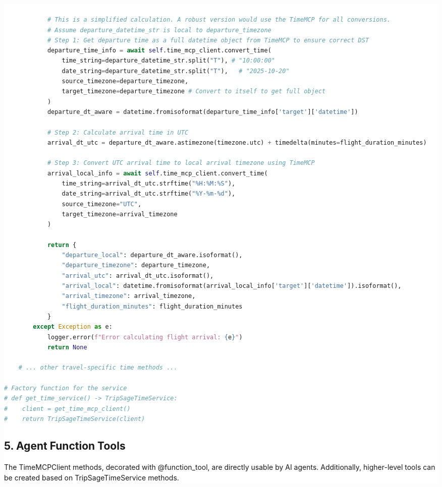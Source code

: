 ```python

            # This is a simplified calculation. A robust version would use the TimeMCP for all conversions.
            # Assume departure_datetime_str is local to departure_timezone
            # Step 1: Get departure time as a full datetime object from TimeMCP to ensure correct DST
            departure_time_info = await self.time_mcp_client.convert_time(
                time_string=departure_datetime_str.split("T"), # "10:00:00"
                date_string=departure_datetime_str.split("T"),   # "2025-10-20"
                source_timezone=departure_timezone,
                target_timezone=departure_timezone # Convert to itself to get full object
            )
            departure_dt_aware = datetime.fromisoformat(departure_time_info['target']['datetime'])

            # Step 2: Calculate arrival time in UTC
            arrival_dt_utc = departure_dt_aware.astimezone(timezone.utc) + timedelta(minutes=flight_duration_minutes)

            # Step 3: Convert UTC arrival time to local arrival timezone using TimeMCP
            arrival_local_info = await self.time_mcp_client.convert_time(
                time_string=arrival_dt_utc.strftime("%H:%M:%S"),
                date_string=arrival_dt_utc.strftime("%Y-%m-%d"),
                source_timezone="UTC",
                target_timezone=arrival_timezone
            )

            return {
                "departure_local": departure_dt_aware.isoformat(),
                "departure_timezone": departure_timezone,
                "arrival_utc": arrival_dt_utc.isoformat(),
                "arrival_local": datetime.fromisoformat(arrival_local_info['target']['datetime']).isoformat(),
                "arrival_timezone": arrival_timezone,
                "flight_duration_minutes": flight_duration_minutes
            }
        except Exception as e:
            logger.error(f"Error calculating flight arrival: {e}")
            return None

    # ... other travel-specific time methods ...

# Factory function for the service
# def get_time_service() -> TripSageTimeService:
#    client = get_time_mcp_client()
#    return TripSageTimeService(client)
```

## 5. Agent Function Tools

The TimeMCPClient methods, decorated with @function_tool, are directly usable by AI agents. Additionally, higher-level tools can be created based on TripSageTimeService methods.
